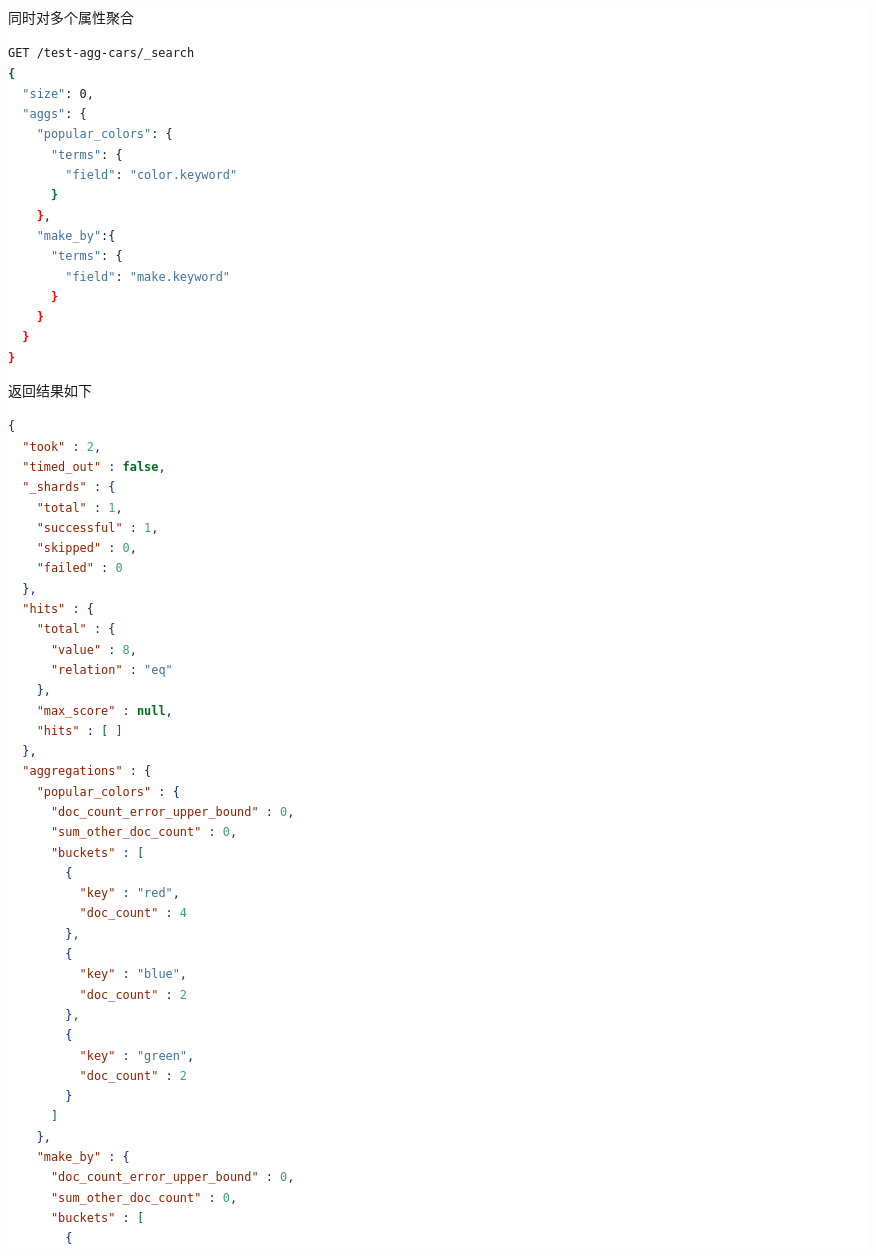 同时对多个属性聚合

```sh
GET /test-agg-cars/_search
{
  "size": 0,
  "aggs": {
    "popular_colors": {
      "terms": {
        "field": "color.keyword"
      }
    },
    "make_by":{
      "terms": {
        "field": "make.keyword"
      }
    }
  }
}
```

返回结果如下

```json
{
  "took" : 2,
  "timed_out" : false,
  "_shards" : {
    "total" : 1,
    "successful" : 1,
    "skipped" : 0,
    "failed" : 0
  },
  "hits" : {
    "total" : {
      "value" : 8,
      "relation" : "eq"
    },
    "max_score" : null,
    "hits" : [ ]
  },
  "aggregations" : {
    "popular_colors" : {
      "doc_count_error_upper_bound" : 0,
      "sum_other_doc_count" : 0,
      "buckets" : [
        {
          "key" : "red",
          "doc_count" : 4
        },
        {
          "key" : "blue",
          "doc_count" : 2
        },
        {
          "key" : "green",
          "doc_count" : 2
        }
      ]
    },
    "make_by" : {
      "doc_count_error_upper_bound" : 0,
      "sum_other_doc_count" : 0,
      "buckets" : [
        {
```